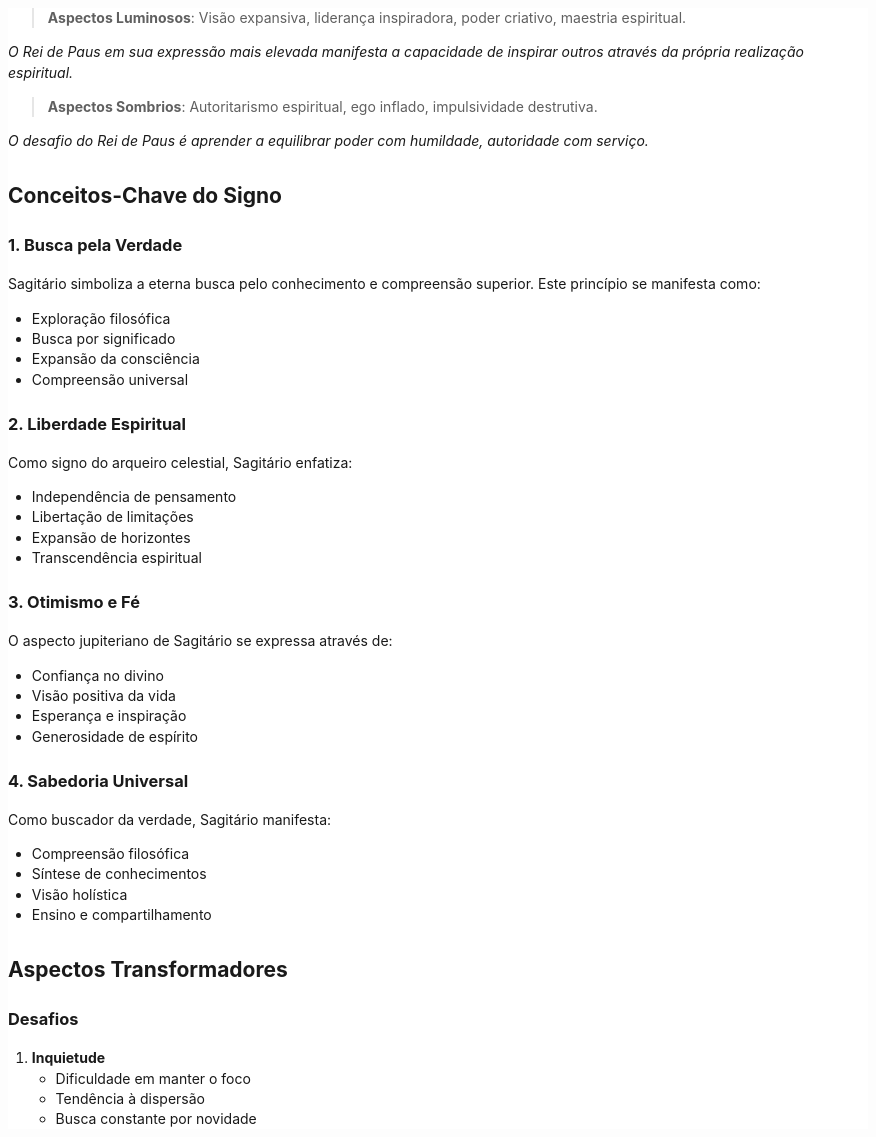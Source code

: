 > **Aspectos Luminosos**: Visão expansiva, liderança inspiradora, poder criativo, maestria espiritual.

*O Rei de Paus em sua expressão mais elevada manifesta a capacidade de inspirar outros através da própria realização espiritual.*

> **Aspectos Sombrios**: Autoritarismo espiritual, ego inflado, impulsividade destrutiva.

*O desafio do Rei de Paus é aprender a equilibrar poder com humildade, autoridade com serviço.*

## Conceitos-Chave do Signo

### 1. Busca pela Verdade
Sagitário simboliza a eterna busca pelo conhecimento e compreensão superior. Este princípio se manifesta como:

- Exploração filosófica
- Busca por significado
- Expansão da consciência
- Compreensão universal

### 2. Liberdade Espiritual
Como signo do arqueiro celestial, Sagitário enfatiza:

- Independência de pensamento
- Libertação de limitações
- Expansão de horizontes
- Transcendência espiritual

### 3. Otimismo e Fé
O aspecto jupiteriano de Sagitário se expressa através de:

- Confiança no divino
- Visão positiva da vida
- Esperança e inspiração
- Generosidade de espírito

### 4. Sabedoria Universal
Como buscador da verdade, Sagitário manifesta:

- Compreensão filosófica
- Síntese de conhecimentos
- Visão holística
- Ensino e compartilhamento

## Aspectos Transformadores

### Desafios
1. **Inquietude**
   - Dificuldade em manter o foco
   - Tendência à dispersão
   - Busca constante por novidade

